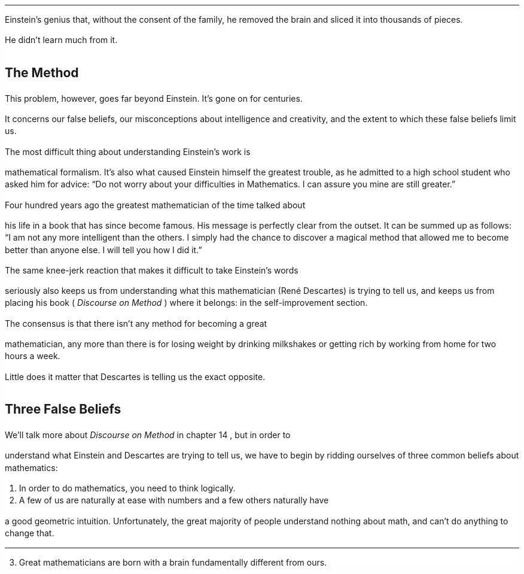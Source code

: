 
-----

Einstein’s genius that, without the consent of the family, he removed the brain
and sliced it into thousands of pieces.

He didn’t learn much from it.

## The Method

This problem, however, goes far beyond Einstein. It’s gone on for centuries.

It concerns our false beliefs, our misconceptions about intelligence and
creativity, and the extent to which these false beliefs limit us.

The most difficult thing about understanding Einstein’s work is

mathematical formalism. It’s also what caused Einstein himself the greatest
trouble, as he admitted to a high school student who asked him for advice: “Do
not worry about your difficulties in Mathematics. I can assure you mine are still
greater.”

Four hundred years ago the greatest mathematician of the time talked about

his life in a book that has since become famous. His message is perfectly clear
from the outset. It can be summed up as follows: “I am not any more intelligent
than the others. I simply had the chance to discover a magical method that
allowed me to become better than anyone else. I will tell you how I did it.”

The same knee-jerk reaction that makes it difficult to take Einstein’s words

seriously also keeps us from understanding what this mathematician (René
Descartes) is trying to tell us, and keeps us from placing his book ( _Discourse on_
_Method_ ) where it belongs: in the self-improvement section.

The consensus is that there isn’t any method for becoming a great

mathematician, any more than there is for losing weight by drinking milkshakes
or getting rich by working from home for two hours a week.

Little does it matter that Descartes is telling us the exact opposite.

## Three False Beliefs

We’ll talk more about _Discourse on Method_ in chapter 14 , but in order to

understand what Einstein and Descartes are trying to tell us, we have to begin by
ridding ourselves of three common beliefs about mathematics:

1. In order to do mathematics, you need to think logically.
2. A few of us are naturally at ease with numbers and a few others naturally have

a good geometric intuition. Unfortunately, the great majority of people
understand nothing about math, and can’t do anything to change that.


-----

3. Great mathematicians are born with a brain fundamentally different from ours.
